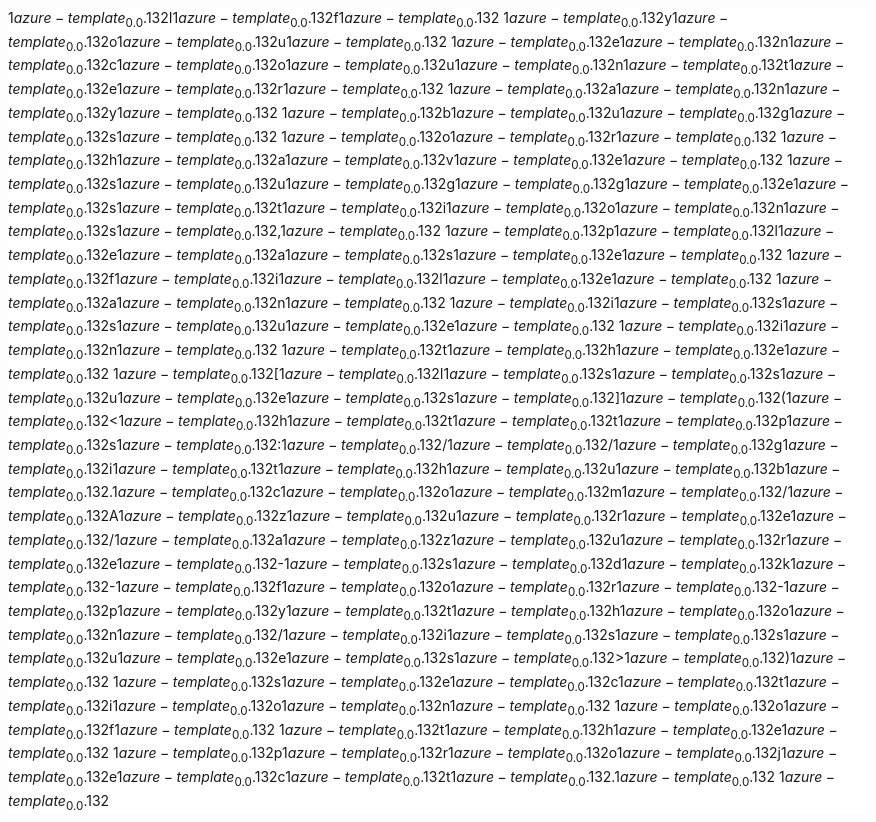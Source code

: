 ${1}azure-template_0.0.13$2I${1}azure-template_0.0.13$2f${1}azure-template_0.0.13$2 ${1}azure-template_0.0.13$2y${1}azure-template_0.0.13$2o${1}azure-template_0.0.13$2u${1}azure-template_0.0.13$2 ${1}azure-template_0.0.13$2e${1}azure-template_0.0.13$2n${1}azure-template_0.0.13$2c${1}azure-template_0.0.13$2o${1}azure-template_0.0.13$2u${1}azure-template_0.0.13$2n${1}azure-template_0.0.13$2t${1}azure-template_0.0.13$2e${1}azure-template_0.0.13$2r${1}azure-template_0.0.13$2 ${1}azure-template_0.0.13$2a${1}azure-template_0.0.13$2n${1}azure-template_0.0.13$2y${1}azure-template_0.0.13$2 ${1}azure-template_0.0.13$2b${1}azure-template_0.0.13$2u${1}azure-template_0.0.13$2g${1}azure-template_0.0.13$2s${1}azure-template_0.0.13$2 ${1}azure-template_0.0.13$2o${1}azure-template_0.0.13$2r${1}azure-template_0.0.13$2 ${1}azure-template_0.0.13$2h${1}azure-template_0.0.13$2a${1}azure-template_0.0.13$2v${1}azure-template_0.0.13$2e${1}azure-template_0.0.13$2 ${1}azure-template_0.0.13$2s${1}azure-template_0.0.13$2u${1}azure-template_0.0.13$2g${1}azure-template_0.0.13$2g${1}azure-template_0.0.13$2e${1}azure-template_0.0.13$2s${1}azure-template_0.0.13$2t${1}azure-template_0.0.13$2i${1}azure-template_0.0.13$2o${1}azure-template_0.0.13$2n${1}azure-template_0.0.13$2s${1}azure-template_0.0.13$2,${1}azure-template_0.0.13$2 ${1}azure-template_0.0.13$2p${1}azure-template_0.0.13$2l${1}azure-template_0.0.13$2e${1}azure-template_0.0.13$2a${1}azure-template_0.0.13$2s${1}azure-template_0.0.13$2e${1}azure-template_0.0.13$2 ${1}azure-template_0.0.13$2f${1}azure-template_0.0.13$2i${1}azure-template_0.0.13$2l${1}azure-template_0.0.13$2e${1}azure-template_0.0.13$2 ${1}azure-template_0.0.13$2a${1}azure-template_0.0.13$2n${1}azure-template_0.0.13$2 ${1}azure-template_0.0.13$2i${1}azure-template_0.0.13$2s${1}azure-template_0.0.13$2s${1}azure-template_0.0.13$2u${1}azure-template_0.0.13$2e${1}azure-template_0.0.13$2 ${1}azure-template_0.0.13$2i${1}azure-template_0.0.13$2n${1}azure-template_0.0.13$2 ${1}azure-template_0.0.13$2t${1}azure-template_0.0.13$2h${1}azure-template_0.0.13$2e${1}azure-template_0.0.13$2 ${1}azure-template_0.0.13$2[${1}azure-template_0.0.13$2I${1}azure-template_0.0.13$2s${1}azure-template_0.0.13$2s${1}azure-template_0.0.13$2u${1}azure-template_0.0.13$2e${1}azure-template_0.0.13$2s${1}azure-template_0.0.13$2]${1}azure-template_0.0.13$2(${1}azure-template_0.0.13$2<${1}azure-template_0.0.13$2h${1}azure-template_0.0.13$2t${1}azure-template_0.0.13$2t${1}azure-template_0.0.13$2p${1}azure-template_0.0.13$2s${1}azure-template_0.0.13$2:${1}azure-template_0.0.13$2/${1}azure-template_0.0.13$2/${1}azure-template_0.0.13$2g${1}azure-template_0.0.13$2i${1}azure-template_0.0.13$2t${1}azure-template_0.0.13$2h${1}azure-template_0.0.13$2u${1}azure-template_0.0.13$2b${1}azure-template_0.0.13$2.${1}azure-template_0.0.13$2c${1}azure-template_0.0.13$2o${1}azure-template_0.0.13$2m${1}azure-template_0.0.13$2/${1}azure-template_0.0.13$2A${1}azure-template_0.0.13$2z${1}azure-template_0.0.13$2u${1}azure-template_0.0.13$2r${1}azure-template_0.0.13$2e${1}azure-template_0.0.13$2/${1}azure-template_0.0.13$2a${1}azure-template_0.0.13$2z${1}azure-template_0.0.13$2u${1}azure-template_0.0.13$2r${1}azure-template_0.0.13$2e${1}azure-template_0.0.13$2-${1}azure-template_0.0.13$2s${1}azure-template_0.0.13$2d${1}azure-template_0.0.13$2k${1}azure-template_0.0.13$2-${1}azure-template_0.0.13$2f${1}azure-template_0.0.13$2o${1}azure-template_0.0.13$2r${1}azure-template_0.0.13$2-${1}azure-template_0.0.13$2p${1}azure-template_0.0.13$2y${1}azure-template_0.0.13$2t${1}azure-template_0.0.13$2h${1}azure-template_0.0.13$2o${1}azure-template_0.0.13$2n${1}azure-template_0.0.13$2/${1}azure-template_0.0.13$2i${1}azure-template_0.0.13$2s${1}azure-template_0.0.13$2s${1}azure-template_0.0.13$2u${1}azure-template_0.0.13$2e${1}azure-template_0.0.13$2s${1}azure-template_0.0.13$2>${1}azure-template_0.0.13$2)${1}azure-template_0.0.13$2 ${1}azure-template_0.0.13$2s${1}azure-template_0.0.13$2e${1}azure-template_0.0.13$2c${1}azure-template_0.0.13$2t${1}azure-template_0.0.13$2i${1}azure-template_0.0.13$2o${1}azure-template_0.0.13$2n${1}azure-template_0.0.13$2 ${1}azure-template_0.0.13$2o${1}azure-template_0.0.13$2f${1}azure-template_0.0.13$2 ${1}azure-template_0.0.13$2t${1}azure-template_0.0.13$2h${1}azure-template_0.0.13$2e${1}azure-template_0.0.13$2 ${1}azure-template_0.0.13$2p${1}azure-template_0.0.13$2r${1}azure-template_0.0.13$2o${1}azure-template_0.0.13$2j${1}azure-template_0.0.13$2e${1}azure-template_0.0.13$2c${1}azure-template_0.0.13$2t${1}azure-template_0.0.13$2.${1}azure-template_0.0.13$2
${1}azure-template_0.0.13$2